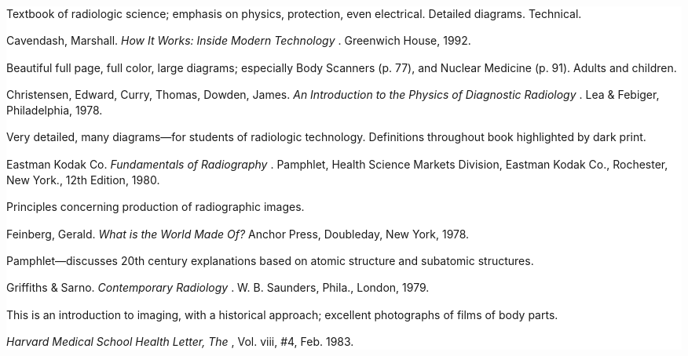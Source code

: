    Textbook of radiologic science; emphasis on physics, protection, even electrical. Detailed diagrams. Technical.
  </p>
  <p>
   Cavendash, Marshall.
   <i>
    How It Works: Inside Modern Technology
   </i>
   . Greenwich House, 1992.
  </p>
  <p>
   Beautiful full page, full color, large diagrams; especially Body Scanners (p. 77), and Nuclear Medicine (p. 91). Adults and children.
  </p>
  <p>
   Christensen, Edward, Curry, Thomas, Dowden, James.
   <i>
    An Introduction to the Physics of Diagnostic Radiology
   </i>
   . Lea &amp; Febiger, Philadelphia, 1978.
  </p>
  <p>
   Very detailed, many diagrams—for students of radiologic technology. Definitions throughout book highlighted by dark print.
  </p>
  <p>
   Eastman Kodak Co.
   <i>
    Fundamentals of Radiography
   </i>
   . Pamphlet, Health Science Markets Division, Eastman Kodak Co., Rochester, New York., 12th Edition, 1980.
  </p>
  <p>
   Principles concerning production of radiographic images.
  </p>
  <p>
   Feinberg, Gerald.
   <i>
    What is the World Made Of?
   </i>
   Anchor Press, Doubleday, New York, 1978.
  </p>
  <p>
   Pamphlet—discusses 20th century explanations based on atomic structure and subatomic structures.
  </p>
  <p>
   Griffiths &amp; Sarno.
   <i>
    Contemporary Radiology
   </i>
   . W. B. Saunders, Phila., London, 1979.
  </p>
  <p>
   This is an introduction to imaging, with a historical approach; excellent photographs of films of body parts.
  </p>
  <p>
   <i>
    Harvard Medical School Health Letter, The
   </i>
   , Vol. viii, #4, Feb. 1983.
  </p>
  <p>